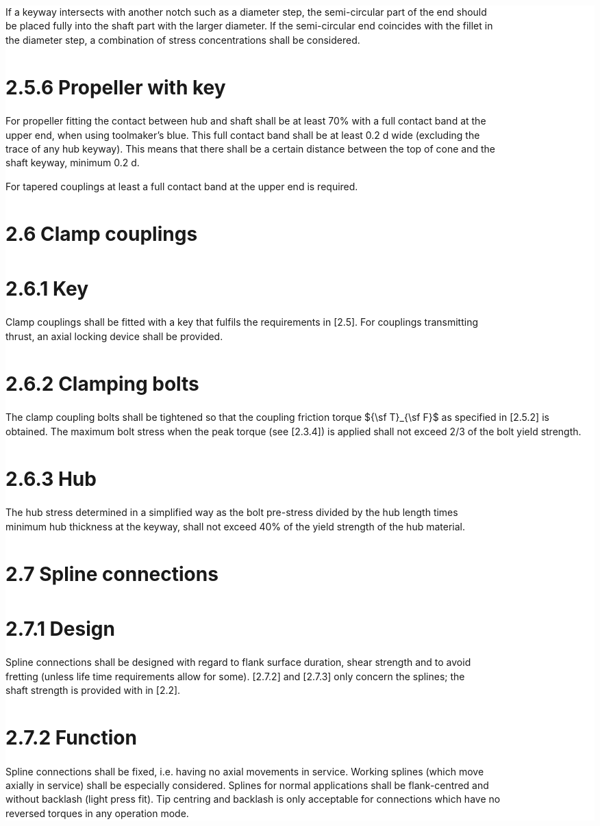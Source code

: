 If a keyway intersects with another notch such as a diameter step, the semi-circular part of the end should be placed fully into the shaft part with the larger diameter. If the semi-circular end coincides with the fillet in the diameter step, a combination of stress concentrations shall be considered.  

# 2.5.6 Propeller with key  

For propeller fitting the contact between hub and shaft shall be at least $70\%$ with a full contact band at the upper end, when using toolmaker’s blue. This full contact band shall be at least 0.2 d wide (excluding the trace of any hub keyway). This means that there shall be a certain distance between the top of cone and the shaft keyway, minimum 0.2 d.  

For tapered couplings at least a full contact band at the upper end is required.  

# 2.6 Clamp couplings  

# 2.6.1 Key  

Clamp couplings shall be fitted with a key that fulfils the requirements in [2.5]. For couplings transmitting thrust, an axial locking device shall be provided.  

# 2.6.2 Clamping bolts  

The clamp coupling bolts shall be tightened so that the coupling friction torque ${\sf T}_{\sf F}$ as specified in [2.5.2] is obtained. The maximum bolt stress when the peak torque (see [2.3.4]) is applied shall not exceed 2/3 of the bolt yield strength.  

# 2.6.3 Hub  

The hub stress determined in a simplified way as the bolt pre-stress divided by the hub length times minimum hub thickness at the keyway, shall not exceed $40\%$ of the yield strength of the hub material.  

# 2.7 Spline connections  

# 2.7.1 Design  

Spline connections shall be designed with regard to flank surface duration, shear strength and to avoid fretting (unless life time requirements allow for some). [2.7.2] and [2.7.3] only concern the splines; the shaft strength is provided with in [2.2].  

# 2.7.2 Function  

Spline connections shall be fixed, i.e. having no axial movements in service. Working splines (which move axially in service) shall be especially considered. Splines for normal applications shall be flank-centred and without backlash (light press fit). Tip centring and backlash is only acceptable for connections which have no reversed torques in any operation mode.  
